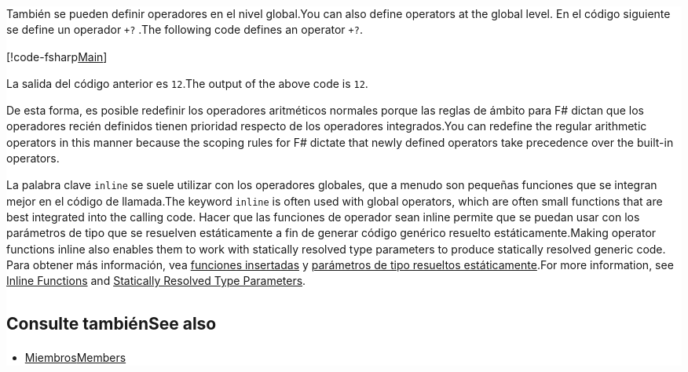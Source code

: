 <span data-ttu-id="20c9d-153">También se pueden definir operadores en el nivel global.</span><span class="sxs-lookup"><span data-stu-id="20c9d-153">You can also define operators at the global level.</span></span> <span data-ttu-id="20c9d-154">En el código siguiente se define un operador `+?` .</span><span class="sxs-lookup"><span data-stu-id="20c9d-154">The following code defines an operator `+?`.</span></span>

[!code-fsharp[Main](~/samples/snippets/fsharp/lang-ref-2/snippet4003.fs)]

<span data-ttu-id="20c9d-155">La salida del código anterior es `12`.</span><span class="sxs-lookup"><span data-stu-id="20c9d-155">The output of the above code is `12`.</span></span>

<span data-ttu-id="20c9d-156">De esta forma, es posible redefinir los operadores aritméticos normales porque las reglas de ámbito para F# dictan que los operadores recién definidos tienen prioridad respecto de los operadores integrados.</span><span class="sxs-lookup"><span data-stu-id="20c9d-156">You can redefine the regular arithmetic operators in this manner because the scoping rules for F# dictate that newly defined operators take precedence over the built-in operators.</span></span>

<span data-ttu-id="20c9d-157">La palabra clave `inline` se suele utilizar con los operadores globales, que a menudo son pequeñas funciones que se integran mejor en el código de llamada.</span><span class="sxs-lookup"><span data-stu-id="20c9d-157">The keyword `inline` is often used with global operators, which are often small functions that are best integrated into the calling code.</span></span> <span data-ttu-id="20c9d-158">Hacer que las funciones de operador sean inline permite que se puedan usar con los parámetros de tipo que se resuelven estáticamente a fin de generar código genérico resuelto estáticamente.</span><span class="sxs-lookup"><span data-stu-id="20c9d-158">Making operator functions inline also enables them to work with statically resolved type parameters to produce statically resolved generic code.</span></span> <span data-ttu-id="20c9d-159">Para obtener más información, vea [funciones insertadas](./functions/inline-functions.md) y [parámetros de tipo resueltos estáticamente](./generics/statically-resolved-type-parameters.md).</span><span class="sxs-lookup"><span data-stu-id="20c9d-159">For more information, see [Inline Functions](./functions/inline-functions.md) and [Statically Resolved Type Parameters](./generics/statically-resolved-type-parameters.md).</span></span>

## <a name="see-also"></a><span data-ttu-id="20c9d-160">Consulte también</span><span class="sxs-lookup"><span data-stu-id="20c9d-160">See also</span></span>

- [<span data-ttu-id="20c9d-161">Miembros</span><span class="sxs-lookup"><span data-stu-id="20c9d-161">Members</span></span>](./members/index.md)
